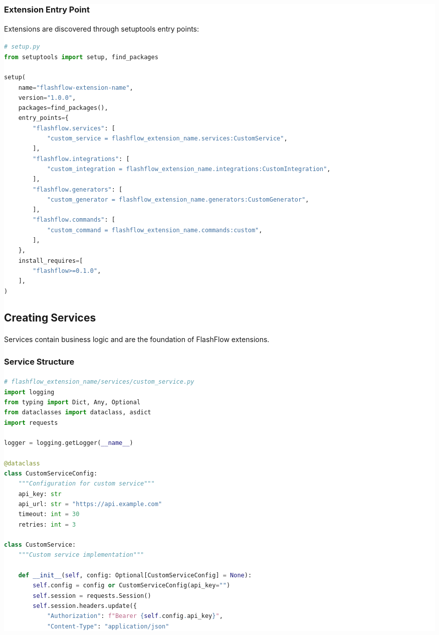 ### Extension Entry Point

Extensions are discovered through setuptools entry points:

```python
# setup.py
from setuptools import setup, find_packages

setup(
    name="flashflow-extension-name",
    version="1.0.0",
    packages=find_packages(),
    entry_points={
        "flashflow.services": [
            "custom_service = flashflow_extension_name.services:CustomService",
        ],
        "flashflow.integrations": [
            "custom_integration = flashflow_extension_name.integrations:CustomIntegration",
        ],
        "flashflow.generators": [
            "custom_generator = flashflow_extension_name.generators:CustomGenerator",
        ],
        "flashflow.commands": [
            "custom_command = flashflow_extension_name.commands:custom",
        ],
    },
    install_requires=[
        "flashflow>=0.1.0",
    ],
)
```

## Creating Services

Services contain business logic and are the foundation of FlashFlow extensions.

### Service Structure

```python
# flashflow_extension_name/services/custom_service.py
import logging
from typing import Dict, Any, Optional
from dataclasses import dataclass, asdict
import requests

logger = logging.getLogger(__name__)

@dataclass
class CustomServiceConfig:
    """Configuration for custom service"""
    api_key: str
    api_url: str = "https://api.example.com"
    timeout: int = 30
    retries: int = 3

class CustomService:
    """Custom service implementation"""
    
    def __init__(self, config: Optional[CustomServiceConfig] = None):
        self.config = config or CustomServiceConfig(api_key="")
        self.session = requests.Session()
        self.session.headers.update({
            "Authorization": f"Bearer {self.config.api_key}",
            "Content-Type": "application/json"
```